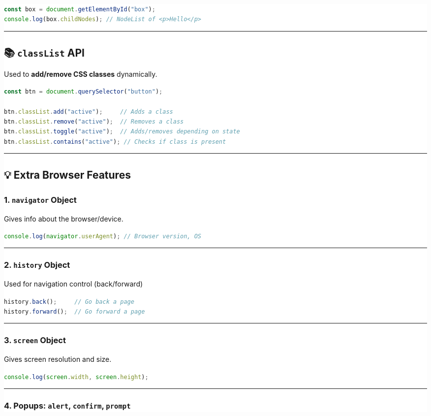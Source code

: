 ```js
const box = document.getElementById("box");
console.log(box.childNodes); // NodeList of <p>Hello</p>
```

---

## 📚 `classList` API

Used to **add/remove CSS classes** dynamically.

```js
const btn = document.querySelector("button");

btn.classList.add("active");     // Adds a class
btn.classList.remove("active");  // Removes a class
btn.classList.toggle("active");  // Adds/removes depending on state
btn.classList.contains("active"); // Checks if class is present
```

---

## 💡 Extra Browser Features

### 1. `navigator` Object

Gives info about the browser/device.

```js
console.log(navigator.userAgent); // Browser version, OS
```

---

### 2. `history` Object

Used for navigation control (back/forward)

```js
history.back();     // Go back a page
history.forward();  // Go forward a page
```

---

### 3. `screen` Object

Gives screen resolution and size.

```js
console.log(screen.width, screen.height);
```

---

### 4. Popups: `alert`, `confirm`, `prompt`
